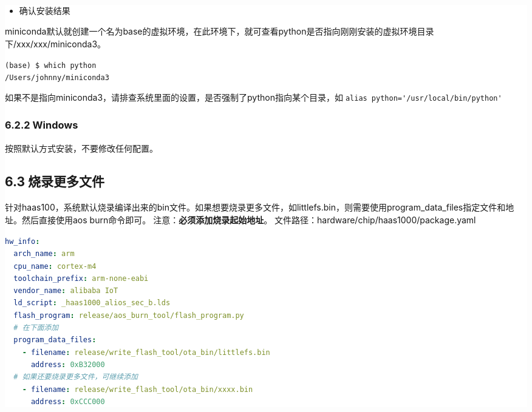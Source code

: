 - 确认安装结果

miniconda默认就创建一个名为base的虚拟环境，在此环境下，就可查看python是否指向刚刚安装的虚拟环境目录下/xxx/xxx/miniconda3。
```shell
(base) $ which python
/Users/johnny/miniconda3
```
如果不是指向miniconda3，请排查系统里面的设置，是否强制了python指向某个目录，如
`alias python='/usr/local/bin/python'`
### 6.2.2 Windows
按照默认方式安装，不要修改任何配置。
## 6.3 烧录更多文件
针对haas100，系统默认烧录编译出来的bin文件。如果想要烧录更多文件，如littlefs.bin，则需要使用program_data_files指定文件和地址。然后直接使用aos burn命令即可。
注意：**必须添加烧录起始地址**。
文件路径：hardware/chip/haas1000/package.yaml
```yaml
hw_info:
  arch_name: arm
  cpu_name: cortex-m4
  toolchain_prefix: arm-none-eabi
  vendor_name: alibaba IoT
  ld_script: _haas1000_alios_sec_b.lds
  flash_program: release/aos_burn_tool/flash_program.py
  # 在下面添加
  program_data_files:
    - filename: release/write_flash_tool/ota_bin/littlefs.bin
      address: 0xB32000
  # 如果还要烧录更多文件，可继续添加
    - filename: release/write_flash_tool/ota_bin/xxxx.bin
      address: 0xCCC000
```
